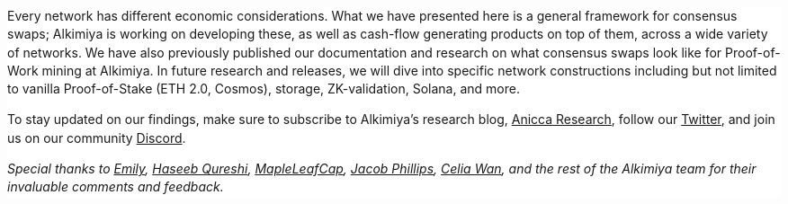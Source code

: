 Every network has different economic considerations. What we have presented here is a general framework for consensus swaps; Alkimiya is working on developing these, as well as cash-flow generating products on top of them, across a wide variety of networks. We have also previously published our documentation and research on what consensus swaps look like for Proof-of-Work mining at Alkimiya. In future research and releases, we will dive into specific network constructions including but not limited to vanilla Proof-of-Stake (ETH 2.0, Cosmos), storage, ZK-validation, Solana, and more.

To stay updated on our findings, make sure to subscribe to Alkimiya’s research blog, [Anicca Research](https://www.aniccaresearch.tech/), follow our [Twitter](https://twitter.com/alkimiya_io), and join us on our community [Discord](https://discord.com/invite/ZFt7SNYCvn).

_Special thanks to [Emily](https://twitter.com/AutomataEmily?s=20), [Haseeb Qureshi](https://twitter.com/hosseeb), [MapleLeafCap](https://twitter.com/MapleLeafCap), [Jacob Phillips](https://twitter.com/JacobPPhillips), [Celia Wan](https://twitter.com/celiawan2), and the rest of the Alkimiya team for their invaluable comments and feedback._